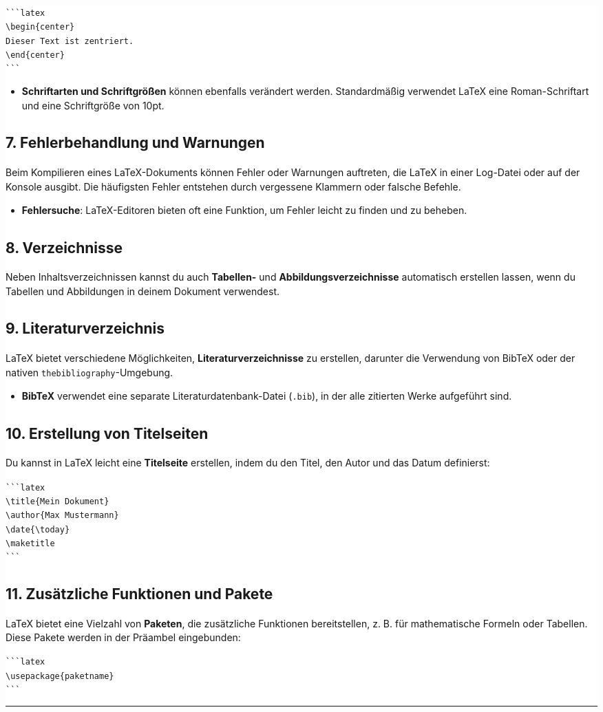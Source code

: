     ```latex
    \begin{center}
    Dieser Text ist zentriert.
    \end{center}
    ```

- **Schriftarten und Schriftgrößen** können ebenfalls verändert werden. Standardmäßig verwendet LaTeX eine Roman-Schriftart und eine Schriftgröße von 10pt.

## 7. Fehlerbehandlung und Warnungen
Beim Kompilieren eines LaTeX-Dokuments können Fehler oder Warnungen auftreten, die LaTeX in einer Log-Datei oder auf der Konsole ausgibt. Die häufigsten Fehler entstehen durch vergessene Klammern oder falsche Befehle.

- **Fehlersuche**: LaTeX-Editoren bieten oft eine Funktion, um Fehler leicht zu finden und zu beheben.

## 8. Verzeichnisse
Neben Inhaltsverzeichnissen kannst du auch **Tabellen-** und **Abbildungsverzeichnisse** automatisch erstellen lassen, wenn du Tabellen und Abbildungen in deinem Dokument verwendest.

## 9. Literaturverzeichnis
LaTeX bietet verschiedene Möglichkeiten, **Literaturverzeichnisse** zu erstellen, darunter die Verwendung von BibTeX oder der nativen `thebibliography`-Umgebung.

- **BibTeX** verwendet eine separate Literaturdatenbank-Datei (`.bib`), in der alle zitierten Werke aufgeführt sind.

## 10. Erstellung von Titelseiten
Du kannst in LaTeX leicht eine **Titelseite** erstellen, indem du den Titel, den Autor und das Datum definierst:

    ```latex
    \title{Mein Dokument}
    \author{Max Mustermann}
    \date{\today}
    \maketitle
    ```

## 11. Zusätzliche Funktionen und Pakete
LaTeX bietet eine Vielzahl von **Paketen**, die zusätzliche Funktionen bereitstellen, z. B. für mathematische Formeln oder Tabellen. Diese Pakete werden in der Präambel eingebunden:

    ```latex
    \usepackage{paketname}
    ```

---

